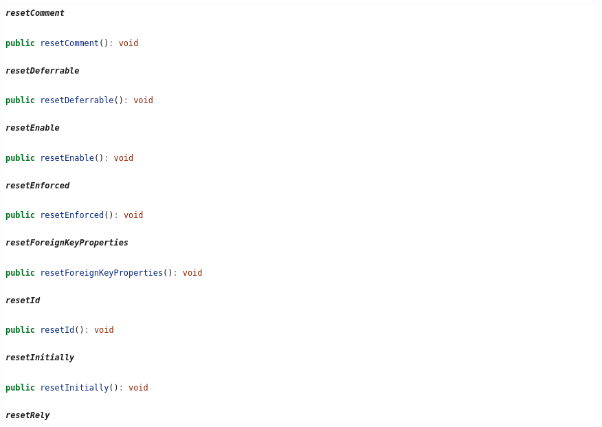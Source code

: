 ##### `resetComment` <a name="resetComment" id="@cdktf/provider-snowflake.tableConstraint.TableConstraint.resetComment"></a>

```typescript
public resetComment(): void
```

##### `resetDeferrable` <a name="resetDeferrable" id="@cdktf/provider-snowflake.tableConstraint.TableConstraint.resetDeferrable"></a>

```typescript
public resetDeferrable(): void
```

##### `resetEnable` <a name="resetEnable" id="@cdktf/provider-snowflake.tableConstraint.TableConstraint.resetEnable"></a>

```typescript
public resetEnable(): void
```

##### `resetEnforced` <a name="resetEnforced" id="@cdktf/provider-snowflake.tableConstraint.TableConstraint.resetEnforced"></a>

```typescript
public resetEnforced(): void
```

##### `resetForeignKeyProperties` <a name="resetForeignKeyProperties" id="@cdktf/provider-snowflake.tableConstraint.TableConstraint.resetForeignKeyProperties"></a>

```typescript
public resetForeignKeyProperties(): void
```

##### `resetId` <a name="resetId" id="@cdktf/provider-snowflake.tableConstraint.TableConstraint.resetId"></a>

```typescript
public resetId(): void
```

##### `resetInitially` <a name="resetInitially" id="@cdktf/provider-snowflake.tableConstraint.TableConstraint.resetInitially"></a>

```typescript
public resetInitially(): void
```

##### `resetRely` <a name="resetRely" id="@cdktf/provider-snowflake.tableConstraint.TableConstraint.resetRely"></a>
